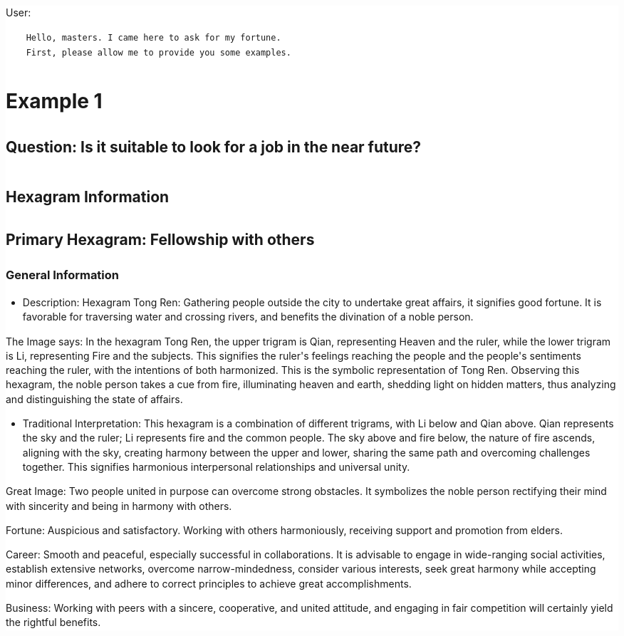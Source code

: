 User: 

        Hello, masters. I came here to ask for my fortune.
        First, please allow me to provide you some examples.
        



# Example 1

## Question: Is it suitable to look for a job in the near future?




# 

## Hexagram Information

## Primary Hexagram: Fellowship with others

### General Information

- Description: Hexagram Tong Ren: Gathering people outside the city to undertake great affairs, it signifies good fortune. It is favorable for traversing water and crossing rivers, and benefits the divination of a noble person.		
		
The Image says: In the hexagram Tong Ren, the upper trigram is Qian, representing Heaven and the ruler, while the lower trigram is Li, representing Fire and the subjects. This signifies the ruler's feelings reaching the people and the people's sentiments reaching the ruler, with the intentions of both harmonized. This is the symbolic representation of Tong Ren. Observing this hexagram, the noble person takes a cue from fire, illuminating heaven and earth, shedding light on hidden matters, thus analyzing and distinguishing the state of affairs.
- Traditional Interpretation: This hexagram is a combination of different trigrams, with Li below and Qian above. Qian represents the sky and the ruler; Li represents fire and the common people. The sky above and fire below, the nature of fire ascends, aligning with the sky, creating harmony between the upper and lower, sharing the same path and overcoming challenges together. This signifies harmonious interpersonal relationships and universal unity.		
		
Great Image: Two people united in purpose can overcome strong obstacles. It symbolizes the noble person rectifying their mind with sincerity and being in harmony with others.		
		
Fortune: Auspicious and satisfactory. Working with others harmoniously, receiving support and promotion from elders.		
		
Career: Smooth and peaceful, especially successful in collaborations. It is advisable to engage in wide-ranging social activities, establish extensive networks, overcome narrow-mindedness, consider various interests, seek great harmony while accepting minor differences, and adhere to correct principles to achieve great accomplishments.		
		
Business: Working with peers with a sincere, cooperative, and united attitude, and engaging in fair competition will certainly yield the rightful benefits.		
		